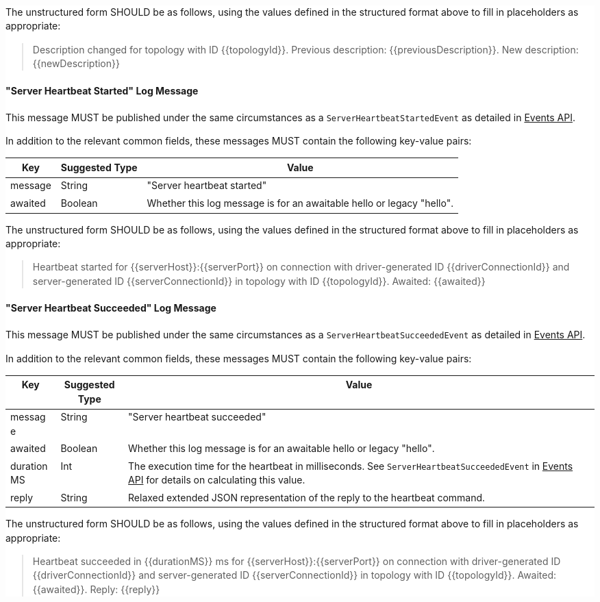 The unstructured form SHOULD be as follows, using the values defined in the structured format above to fill in
placeholders as appropriate:

> Description changed for topology with ID {{topologyId}}. Previous description: {{previousDescription}}. New
> description: {{newDescription}}

#### "Server Heartbeat Started" Log Message

This message MUST be published under the same circumstances as a `ServerHeartbeatStartedEvent` as detailed in
[Events API](#events-api).

In addition to the relevant common fields, these messages MUST contain the following key-value pairs:

| Key     | Suggested Type | Value                                                                 |
| ------- | -------------- | --------------------------------------------------------------------- |
| message | String         | "Server heartbeat started"                                            |
| awaited | Boolean        | Whether this log message is for an awaitable hello or legacy "hello". |

The unstructured form SHOULD be as follows, using the values defined in the structured format above to fill in
placeholders as appropriate:

> Heartbeat started for {{serverHost}}:{{serverPort}} on connection with driver-generated ID {{driverConnectionId}} and
> server-generated ID {{serverConnectionId}} in topology with ID {{topologyId}}. Awaited: {{awaited}}

#### "Server Heartbeat Succeeded" Log Message

This message MUST be published under the same circumstances as a `ServerHeartbeatSucceededEvent` as detailed in
[Events API](#events-api).

In addition to the relevant common fields, these messages MUST contain the following key-value pairs:

| Key        | Suggested Type | Value                                                                                                                                                         |
| ---------- | -------------- | ------------------------------------------------------------------------------------------------------------------------------------------------------------- |
| message    | String         | "Server heartbeat succeeded"                                                                                                                                  |
| awaited    | Boolean        | Whether this log message is for an awaitable hello or legacy "hello".                                                                                         |
| durationMS | Int            | The execution time for the heartbeat in milliseconds. See `ServerHeartbeatSucceededEvent` in [Events API](#events-api) for details on calculating this value. |
| reply      | String         | Relaxed extended JSON representation of the reply to the heartbeat command.                                                                                   |

The unstructured form SHOULD be as follows, using the values defined in the structured format above to fill in
placeholders as appropriate:

> Heartbeat succeeded in {{durationMS}} ms for {{serverHost}}:{{serverPort}} on connection with driver-generated ID
> {{driverConnectionId}} and server-generated ID {{serverConnectionId}} in topology with ID {{topologyId}}. Awaited:
> {{awaited}}. Reply: {{reply}}
